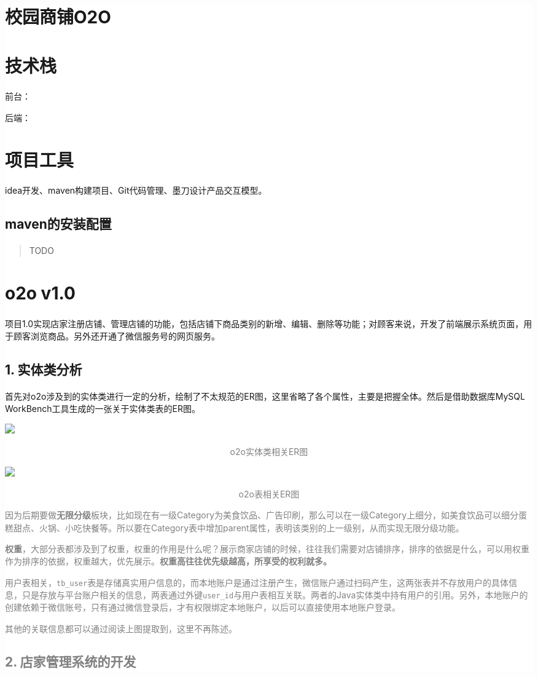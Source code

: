 # 校园商铺O2O



# 技术栈

前台：



后端：



# 项目工具

idea开发、maven构建项目、Git代码管理、墨刀设计产品交互模型。

## maven的安装配置

> TODO



# o2o v1.0

项目1.0实现店家注册店铺、管理店铺的功能，包括店铺下商品类别的新增、编辑、删除等功能；对顾客来说，开发了前端展示系统页面，用于顾客浏览商品。另外还开通了微信服务号的网页服务。

## 1. 实体类分析

首先对o2o涉及到的实体类进行一定的分析，绘制了不太规范的ER图，这里省略了各个属性，主要是把握全体。然后是借助数据库MySQL WorkBench工具生成的一张关于实体类表的ER图。

![](https://img-blog.csdnimg.cn/img_convert/7041532c062d7cac3ab09d742180cc73.png)

<div align="center"><font color="gray">o2o实体类相关ER图</div>

![](https://img-blog.csdnimg.cn/img_convert/d4dce1d5967f057765e602b92b4c6b86.png)

<div align="center"><font color="gray">o2o表相关ER图</div>

因为后期要做**无限分级**板块，比如现在有一级Category为美食饮品、广告印刷，那么可以在一级Category上细分，如美食饮品可以细分蛋糕甜点、火锅、小吃快餐等。所以要在Category表中增加parent属性，表明该类别的上一级别，从而实现无限分级功能。

**权重**，大部分表都涉及到了权重，权重的作用是什么呢？展示商家店铺的时候，往往我们需要对店铺排序，排序的依据是什么，可以用权重作为排序的依据，权重越大，优先展示。**权重高往往优先级越高，所享受的权利就多。**

用户表相关，`tb_user`表是存储真实用户信息的，而本地账户是通过注册产生，微信账户通过扫码产生，这两张表并不存放用户的具体信息，只是存放与平台账户相关的信息，两表通过外键`user_id`与用户表相互关联。两者的Java实体类中持有用户的引用。另外，本地账户的创建依赖于微信账号，只有通过微信登录后，才有权限绑定本地账户，以后可以直接使用本地账户登录。

其他的关联信息都可以通过阅读上图提取到，这里不再陈述。

## 2. 店家管理系统的开发
